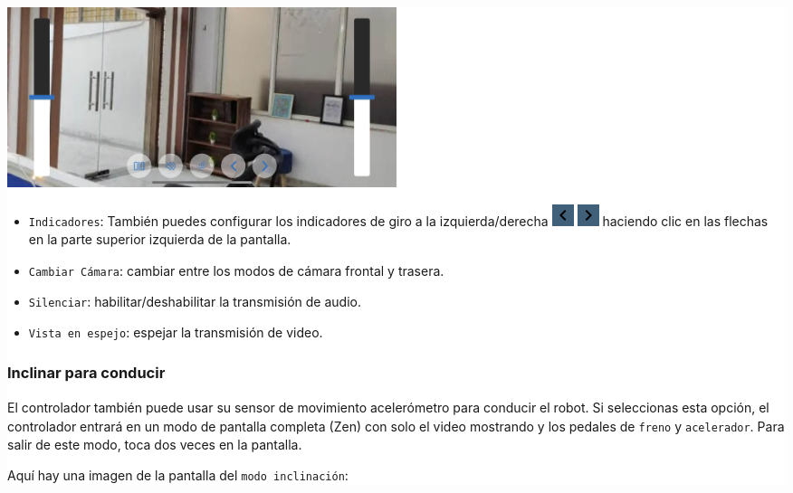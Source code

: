   <img src="../../docs/images/flutter_controller_dual_drive_mode.jpg" width="50%" />
</p>

- ``Indicadores``: También puedes configurar los indicadores de giro a la izquierda/derecha <img src="../../docs/images/keyboard_arrow_left-24px.svg" height="24"/> <img src="../../docs/images/keyboard_arrow_right-24px.svg" height="24"/> haciendo clic en las flechas en la parte superior izquierda de la pantalla.

- ``Cambiar Cámara``: cambiar entre los modos de cámara frontal y trasera.
- ``Silenciar``: habilitar/deshabilitar la transmisión de audio.
- ``Vista en espejo``: espejar la transmisión de video. 

### Inclinar para conducir

El controlador también puede usar su sensor de movimiento acelerómetro para conducir el robot. Si seleccionas esta opción, el
controlador entrará en un modo de pantalla completa (Zen) con solo el video mostrando y los pedales de `freno` y `acelerador`. Para
salir de este modo, toca dos veces en la pantalla.

Aquí hay una imagen de la pantalla del `modo inclinación`:

<p float="left">